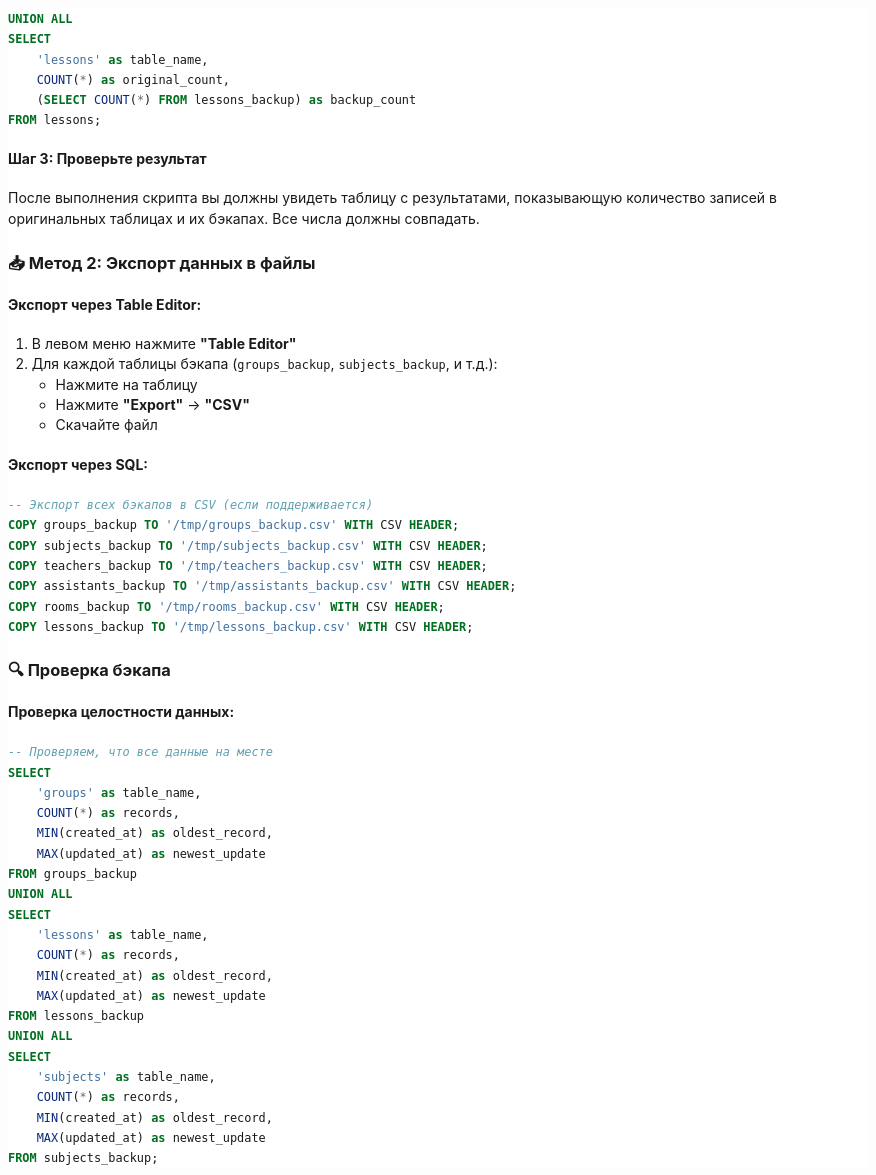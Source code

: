 ```sql
UNION ALL
SELECT 
    'lessons' as table_name, 
    COUNT(*) as original_count,
    (SELECT COUNT(*) FROM lessons_backup) as backup_count
FROM lessons;
```

#### Шаг 3: Проверьте результат
После выполнения скрипта вы должны увидеть таблицу с результатами, показывающую количество записей в оригинальных таблицах и их бэкапах. Все числа должны совпадать.

### 📥 Метод 2: Экспорт данных в файлы

#### Экспорт через Table Editor:
1. В левом меню нажмите **"Table Editor"**
2. Для каждой таблицы бэкапа (`groups_backup`, `subjects_backup`, и т.д.):
   - Нажмите на таблицу
   - Нажмите **"Export"** → **"CSV"**
   - Скачайте файл

#### Экспорт через SQL:
```sql
-- Экспорт всех бэкапов в CSV (если поддерживается)
COPY groups_backup TO '/tmp/groups_backup.csv' WITH CSV HEADER;
COPY subjects_backup TO '/tmp/subjects_backup.csv' WITH CSV HEADER;
COPY teachers_backup TO '/tmp/teachers_backup.csv' WITH CSV HEADER;
COPY assistants_backup TO '/tmp/assistants_backup.csv' WITH CSV HEADER;
COPY rooms_backup TO '/tmp/rooms_backup.csv' WITH CSV HEADER;
COPY lessons_backup TO '/tmp/lessons_backup.csv' WITH CSV HEADER;
```

### 🔍 Проверка бэкапа

#### Проверка целостности данных:
```sql
-- Проверяем, что все данные на месте
SELECT 
    'groups' as table_name,
    COUNT(*) as records,
    MIN(created_at) as oldest_record,
    MAX(updated_at) as newest_update
FROM groups_backup
UNION ALL
SELECT 
    'lessons' as table_name,
    COUNT(*) as records,
    MIN(created_at) as oldest_record,
    MAX(updated_at) as newest_update
FROM lessons_backup
UNION ALL
SELECT 
    'subjects' as table_name,
    COUNT(*) as records,
    MIN(created_at) as oldest_record,
    MAX(updated_at) as newest_update
FROM subjects_backup;
```
